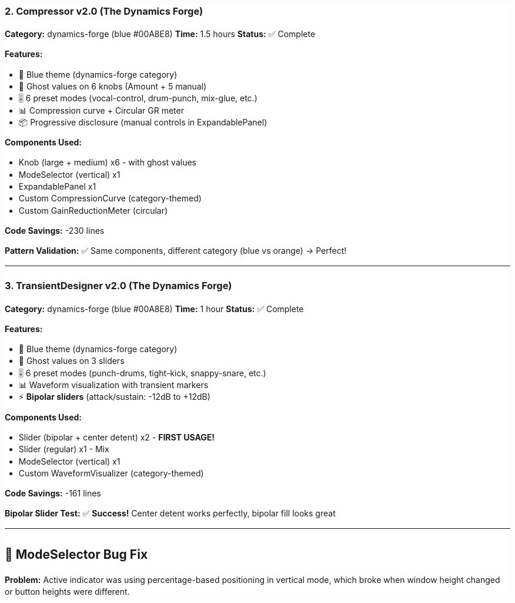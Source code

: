 ### 2. Compressor v2.0 (The Dynamics Forge)

**Category:** dynamics-forge (blue #00A8E8)
**Time:** 1.5 hours
**Status:** ✅ Complete

**Features:**
- 🎨 Blue theme (dynamics-forge category)
- 👻 Ghost values on 6 knobs (Amount + 5 manual)
- 🎚️ 6 preset modes (vocal-control, drum-punch, mix-glue, etc.)
- 📊 Compression curve + Circular GR meter
- 📦 Progressive disclosure (manual controls in ExpandablePanel)

**Components Used:**
- Knob (large + medium) x6 - with ghost values
- ModeSelector (vertical) x1
- ExpandablePanel x1
- Custom CompressionCurve (category-themed)
- Custom GainReductionMeter (circular)

**Code Savings:** -230 lines

**Pattern Validation:** ✅ Same components, different category (blue vs orange) → Perfect!

---

### 3. TransientDesigner v2.0 (The Dynamics Forge)

**Category:** dynamics-forge (blue #00A8E8)
**Time:** 1 hour
**Status:** ✅ Complete

**Features:**
- 🎨 Blue theme (dynamics-forge category)
- 👻 Ghost values on 3 sliders
- 🎚️ 6 preset modes (punch-drums, tight-kick, snappy-snare, etc.)
- 📊 Waveform visualization with transient markers
- ⚡ **Bipolar sliders** (attack/sustain: -12dB to +12dB)

**Components Used:**
- Slider (bipolar + center detent) x2 - **FIRST USAGE!**
- Slider (regular) x1 - Mix
- ModeSelector (vertical) x1
- Custom WaveformVisualizer (category-themed)

**Code Savings:** -161 lines

**Bipolar Slider Test:** ✅ **Success!** Center detent works perfectly, bipolar fill looks great

---

## 🐛 ModeSelector Bug Fix

**Problem:** Active indicator was using percentage-based positioning in vertical mode, which broke when window height changed or button heights were different.
